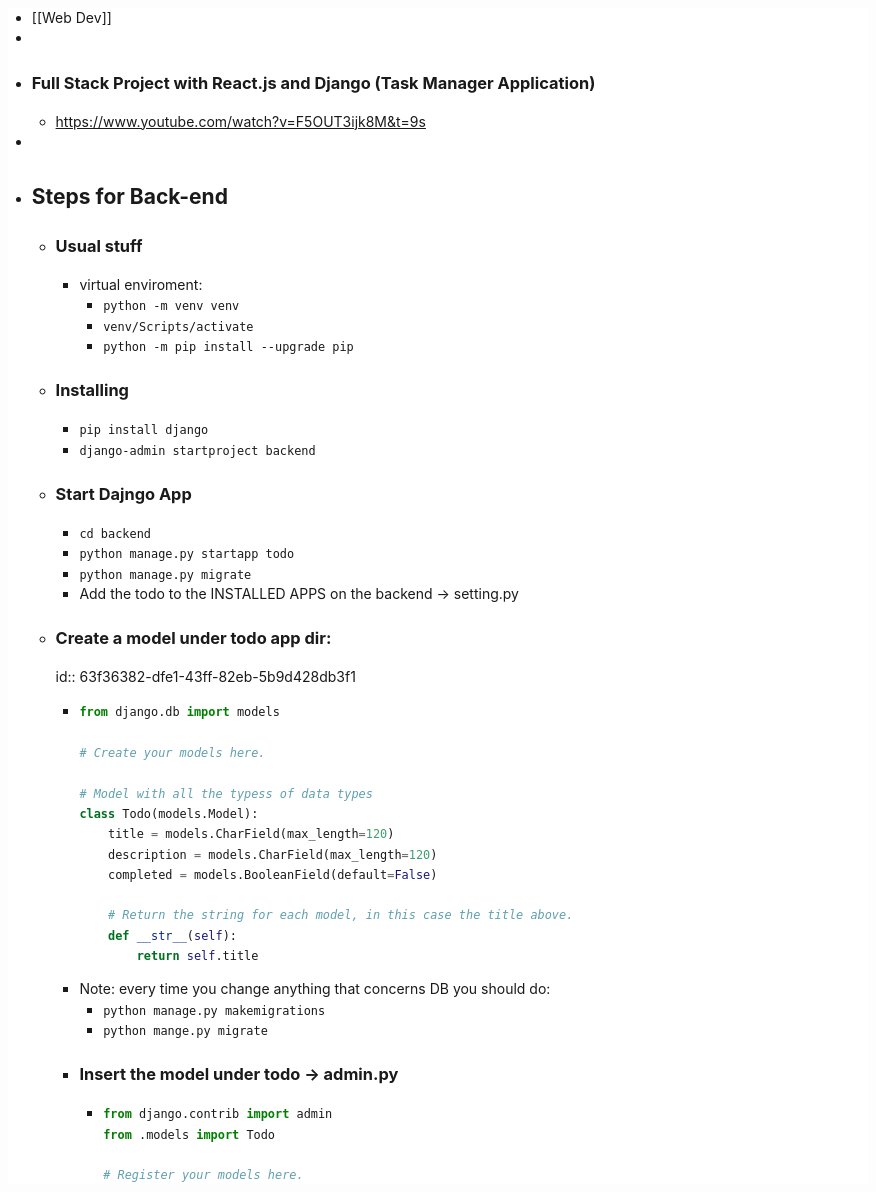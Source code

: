 - [[Web Dev]]
-
- ### Full Stack Project with React.js and Django (Task Manager Application)
	- https://www.youtube.com/watch?v=F5OUT3ijk8M&t=9s
-
- ## Steps for Back-end
	- ### Usual stuff
		- virtual enviroment:
			- `python -m venv venv`
			- `venv/Scripts/activate`
			- `python -m pip install --upgrade pip`
	- ### Installing
		- `pip install django`
		- `django-admin startproject backend`
	- ### Start Dajngo App
		- `cd backend`
		- `python manage.py startapp todo`
		- `python manage.py migrate`
		- Add the todo to the INSTALLED APPS on the backend -> setting.py
	- ### Create a model under todo app dir:
	  id:: 63f36382-dfe1-43ff-82eb-5b9d428db3f1
		- ```python 
		  from django.db import models
		  
		  # Create your models here.
		  
		  # Model with all the typess of data types
		  class Todo(models.Model):
		      title = models.CharField(max_length=120)
		      description = models.CharField(max_length=120)
		      completed = models.BooleanField(default=False)
		  
		      # Return the string for each model, in this case the title above.
		      def __str__(self):
		          return self.title
		  ```
		- Note: every time you change anything that concerns DB you should do:
			- `python manage.py makemigrations`
			- `python mange.py migrate`
		- ### Insert the model under todo -> admin.py
			- ```Python 
			  from django.contrib import admin
			  from .models import Todo
			  
			  # Register your models here.
			  